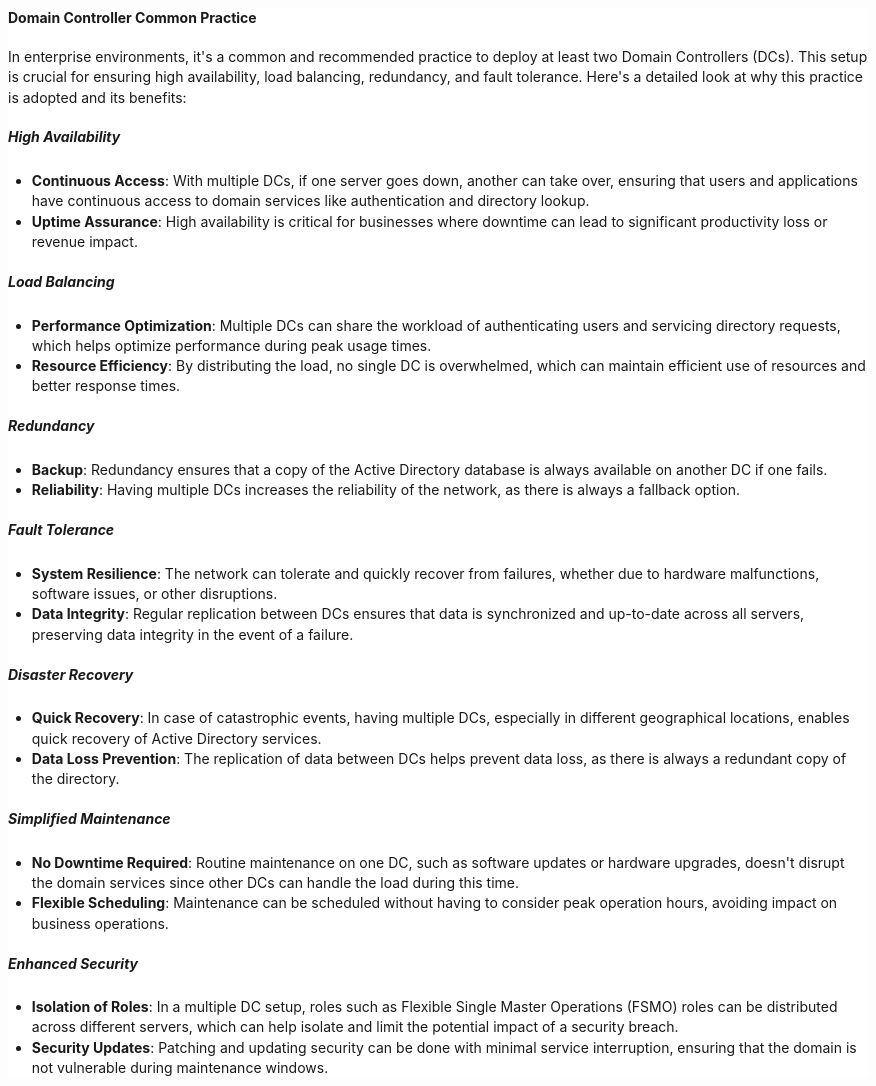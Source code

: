 #### Domain Controller Common Practice

In enterprise environments, it's a common and recommended practice to deploy at least two Domain Controllers (DCs). This setup is crucial for ensuring high availability, load balancing, redundancy, and fault tolerance. Here's a detailed look at why this practice is adopted and its benefits:

##### High Availability

- **Continuous Access**: With multiple DCs, if one server goes down, another can take over, ensuring that users and applications have continuous access to domain services like authentication and directory lookup.
- **Uptime Assurance**: High availability is critical for businesses where downtime can lead to significant productivity loss or revenue impact.

##### Load Balancing

- **Performance Optimization**: Multiple DCs can share the workload of authenticating users and servicing directory requests, which helps optimize performance during peak usage times.
- **Resource Efficiency**: By distributing the load, no single DC is overwhelmed, which can maintain efficient use of resources and better response times.

##### Redundancy

- **Backup**: Redundancy ensures that a copy of the Active Directory database is always available on another DC if one fails.
- **Reliability**: Having multiple DCs increases the reliability of the network, as there is always a fallback option.

##### Fault Tolerance

- **System Resilience**: The network can tolerate and quickly recover from failures, whether due to hardware malfunctions, software issues, or other disruptions.
- **Data Integrity**: Regular replication between DCs ensures that data is synchronized and up-to-date across all servers, preserving data integrity in the event of a failure.

##### Disaster Recovery

- **Quick Recovery**: In case of catastrophic events, having multiple DCs, especially in different geographical locations, enables quick recovery of Active Directory services.
- **Data Loss Prevention**: The replication of data between DCs helps prevent data loss, as there is always a redundant copy of the directory.

##### Simplified Maintenance

- **No Downtime Required**: Routine maintenance on one DC, such as software updates or hardware upgrades, doesn't disrupt the domain services since other DCs can handle the load during this time.
- **Flexible Scheduling**: Maintenance can be scheduled without having to consider peak operation hours, avoiding impact on business operations.

##### Enhanced Security

- **Isolation of Roles**: In a multiple DC setup, roles such as Flexible Single Master Operations (FSMO) roles can be distributed across different servers, which can help isolate and limit the potential impact of a security breach.
- **Security Updates**: Patching and updating security can be done with minimal service interruption, ensuring that the domain is not vulnerable during maintenance windows.
